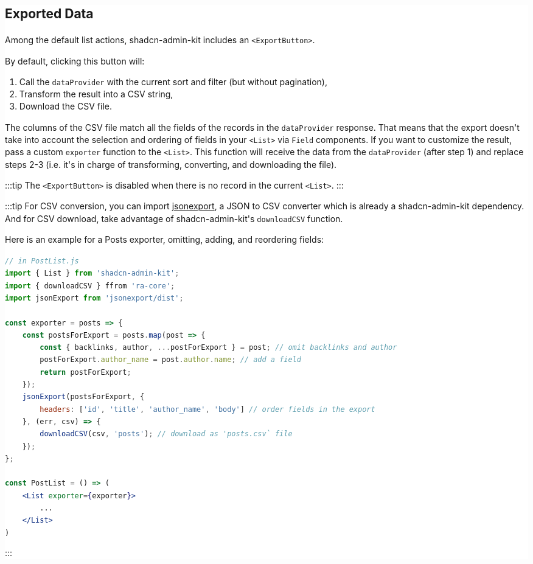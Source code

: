 ## Exported Data

Among the default list actions, shadcn-admin-kit includes an `<ExportButton>`.

By default, clicking this button will:

1. Call the `dataProvider` with the current sort and filter (but without pagination),
2. Transform the result into a CSV string,
3. Download the CSV file.

The columns of the CSV file match all the fields of the records in the `dataProvider` response. That means that the export doesn't take into account the selection and ordering of fields in your `<List>` via `Field` components. If you want to customize the result, pass a custom `exporter` function to the `<List>`. This function will receive the data from the `dataProvider` (after step 1) and replace steps 2-3 (i.e. it's in charge of transforming, converting, and downloading the file).

:::tip
The `<ExportButton>` is disabled when there is no record in the current `<List>`.
:::

:::tip
For CSV conversion, you can import [jsonexport](https://github.com/kauegimenes/jsonexport#browser-import-examples), a JSON to CSV converter which is already a shadcn-admin-kit dependency. And for CSV download, take advantage of shadcn-admin-kit's `downloadCSV` function.

Here is an example for a Posts exporter, omitting, adding, and reordering fields:

```jsx
// in PostList.js
import { List } from 'shadcn-admin-kit';
import { downloadCSV } ffrom 'ra-core';
import jsonExport from 'jsonexport/dist';

const exporter = posts => {
    const postsForExport = posts.map(post => {
        const { backlinks, author, ...postForExport } = post; // omit backlinks and author
        postForExport.author_name = post.author.name; // add a field
        return postForExport;
    });
    jsonExport(postsForExport, {
        headers: ['id', 'title', 'author_name', 'body'] // order fields in the export
    }, (err, csv) => {
        downloadCSV(csv, 'posts'); // download as 'posts.csv` file
    });
};

const PostList = () => (
    <List exporter={exporter}>
        ...
    </List>
)
```
:::
